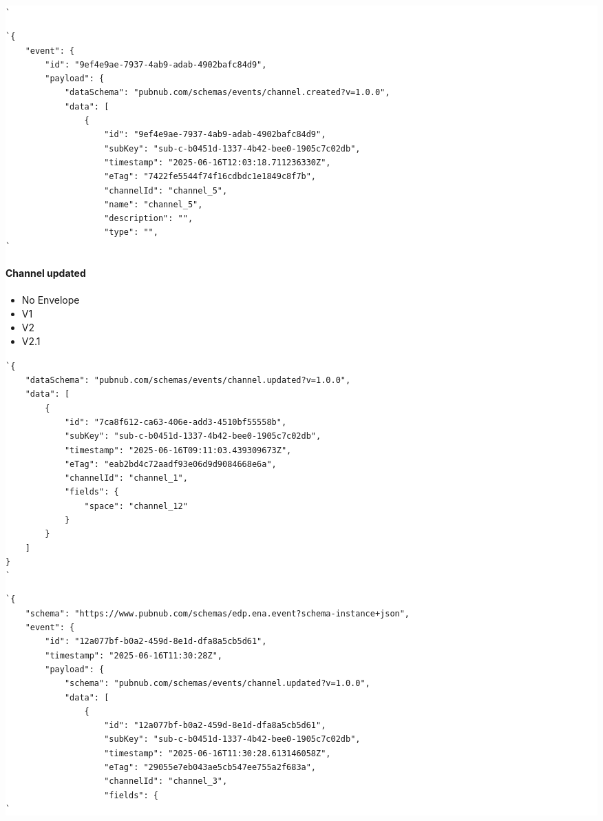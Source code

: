 ```
`
```

```
`{  
    "event": {  
        "id": "9ef4e9ae-7937-4ab9-adab-4902bafc84d9",  
        "payload": {  
            "dataSchema": "pubnub.com/schemas/events/channel.created?v=1.0.0",  
            "data": [  
                {  
                    "id": "9ef4e9ae-7937-4ab9-adab-4902bafc84d9",  
                    "subKey": "sub-c-b0451d-1337-4b42-bee0-1905c7c02db",  
                    "timestamp": "2025-06-16T12:03:18.711236330Z",  
                    "eTag": "7422fe5544f74f16cdbdc1e1849c8f7b",  
                    "channelId": "channel_5",  
                    "name": "channel_5",  
                    "description": "",  
                    "type": "",  
`
```

#### Channel updated

- No Envelope
- V1
- V2
- V2.1

```
`{  
    "dataSchema": "pubnub.com/schemas/events/channel.updated?v=1.0.0",  
    "data": [  
        {  
            "id": "7ca8f612-ca63-406e-add3-4510bf55558b",  
            "subKey": "sub-c-b0451d-1337-4b42-bee0-1905c7c02db",  
            "timestamp": "2025-06-16T09:11:03.439309673Z",  
            "eTag": "eab2bd4c72aadf93e06d9d9084668e6a",  
            "channelId": "channel_1",  
            "fields": {  
                "space": "channel_12"  
            }  
        }  
    ]  
}  
`
```

```
`{  
    "schema": "https://www.pubnub.com/schemas/edp.ena.event?schema-instance+json",  
    "event": {  
        "id": "12a077bf-b0a2-459d-8e1d-dfa8a5cb5d61",  
        "timestamp": "2025-06-16T11:30:28Z",  
        "payload": {  
            "schema": "pubnub.com/schemas/events/channel.updated?v=1.0.0",  
            "data": [  
                {  
                    "id": "12a077bf-b0a2-459d-8e1d-dfa8a5cb5d61",  
                    "subKey": "sub-c-b0451d-1337-4b42-bee0-1905c7c02db",  
                    "timestamp": "2025-06-16T11:30:28.613146058Z",  
                    "eTag": "29055e7eb043ae5cb547ee755a2f683a",  
                    "channelId": "channel_3",  
                    "fields": {  
`
```
